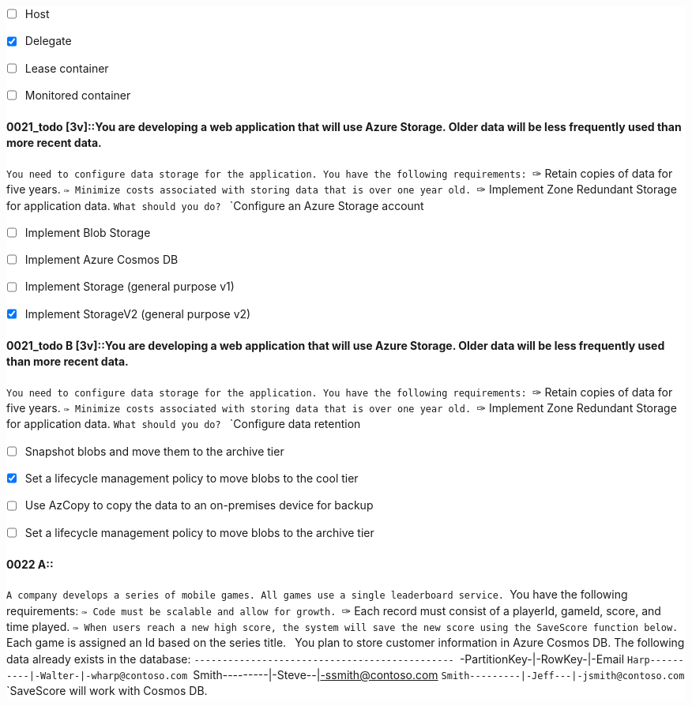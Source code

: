 - [ ] Host
- [x] Delegate
- [ ] Lease container
- [ ] Monitored container



#### 0021_todo [3v]::You are developing a web application that will use Azure Storage. Older data will be less frequently used than more recent data.
`You need to configure data storage for the application. You have the following requirements:
`✑ Retain copies of data for five years.
`✑ Minimize costs associated with storing data that is over one year old.
`✑ Implement Zone Redundant Storage for application data.
`What should you do?
`
`Configure an Azure Storage account

- [ ] Implement Blob Storage
- [ ] Implement Azure Cosmos DB
- [ ] Implement Storage (general purpose v1)
- [x] Implement StorageV2 (general purpose v2)


#### 0021_todo B [3v]::You are developing a web application that will use Azure Storage. Older data will be less frequently used than more recent data.
`You need to configure data storage for the application. You have the following requirements:
`✑ Retain copies of data for five years.
`✑ Minimize costs associated with storing data that is over one year old.
`✑ Implement Zone Redundant Storage for application data.
`What should you do?
`
`Configure data retention

- [ ] Snapshot blobs and move them to the archive tier
- [x] Set a lifecycle management policy to move blobs to the cool tier
- [ ] Use AzCopy to copy the data to an on-premises device for backup
- [ ] Set a lifecycle management policy to move blobs to the archive tier



#### 0022 A::
`A company develops a series of mobile games. All games use a single leaderboard service.
`You have the following requirements:
`✑ Code must be scalable and allow for growth.
`✑ Each record must consist of a playerId, gameId, score, and time played.
`✑ When users reach a new high score, the system will save the new score using the SaveScore function below.
`Each game is assigned an Id based on the series title.
`
`You plan to store customer information in Azure Cosmos DB. The following data already exists in the database:
`----------------------------------------------
`-PartitionKey-|-RowKey-|-Email
`Harp----------|-Walter-|-wharp@contoso.com
`Smith---------|-Steve--|-ssmith@contoso.com
`Smith---------|-Jeff---|-jsmith@contoso.com
`
`SaveScore will work with Cosmos DB.
